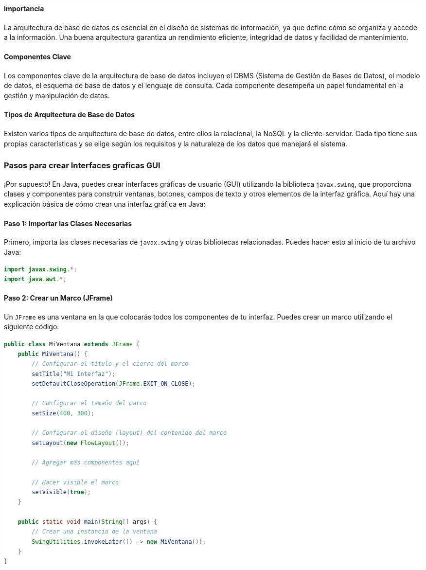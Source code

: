#### Importancia

La arquitectura de base de datos es esencial en el diseño de sistemas de información, ya que define cómo se organiza y accede a la información. Una buena arquitectura garantiza un rendimiento eficiente, integridad de datos y facilidad de mantenimiento.

#### Componentes Clave

Los componentes clave de la arquitectura de base de datos incluyen el DBMS (Sistema de Gestión de Bases de Datos), el modelo de datos, el esquema de base de datos y el lenguaje de consulta. Cada componente desempeña un papel fundamental en la gestión y manipulación de datos.

#### Tipos de Arquitectura de Base de Datos

Existen varios tipos de arquitectura de base de datos, entre ellos la relacional, la NoSQL y la cliente-servidor. Cada tipo tiene sus propias características y se elige según los requisitos y la naturaleza de los datos que manejará el sistema.

### Pasos para crear Interfaces graficas GUI

¡Por supuesto! En Java, puedes crear interfaces gráficas de usuario (GUI) utilizando la biblioteca `javax.swing`, que proporciona clases y componentes para construir ventanas, botones, campos de texto y otros elementos de la interfaz gráfica. Aquí hay una explicación básica de cómo crear una interfaz gráfica en Java:

#### Paso 1: Importar las Clases Necesarias

Primero, importa las clases necesarias de `javax.swing` y otras bibliotecas relacionadas. Puedes hacer esto al inicio de tu archivo Java:

```java
import javax.swing.*;
import java.awt.*;
```

#### Paso 2: Crear un Marco (JFrame)

Un `JFrame` es una ventana en la que colocarás todos los componentes de tu interfaz. Puedes crear un marco utilizando el siguiente código:

```java
public class MiVentana extends JFrame {
    public MiVentana() {
        // Configurar el título y el cierre del marco
        setTitle("Mi Interfaz");
        setDefaultCloseOperation(JFrame.EXIT_ON_CLOSE);

        // Configurar el tamaño del marco
        setSize(400, 300);

        // Configurar el diseño (layout) del contenido del marco
        setLayout(new FlowLayout());

        // Agregar más componentes aquí

        // Hacer visible el marco
        setVisible(true);
    }

    public static void main(String[] args) {
        // Crear una instancia de la ventana
        SwingUtilities.invokeLater(() -> new MiVentana());
    }
}
```
